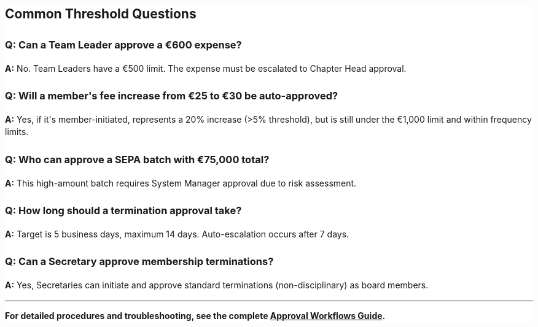 ## Common Threshold Questions

### Q: Can a Team Leader approve a €600 expense?
**A:** No. Team Leaders have a €500 limit. The expense must be escalated to Chapter Head approval.

### Q: Will a member's fee increase from €25 to €30 be auto-approved?
**A:** Yes, if it's member-initiated, represents a 20% increase (>5% threshold), but is still under the €1,000 limit and within frequency limits.

### Q: Who can approve a SEPA batch with €75,000 total?
**A:** This high-amount batch requires System Manager approval due to risk assessment.

### Q: How long should a termination approval take?
**A:** Target is 5 business days, maximum 14 days. Auto-escalation occurs after 7 days.

### Q: Can a Secretary approve membership terminations?
**A:** Yes, Secretaries can initiate and approve standard terminations (non-disciplinary) as board members.

---

**For detailed procedures and troubleshooting, see the complete [Approval Workflows Guide](APPROVAL_WORKFLOWS_GUIDE.md).**
